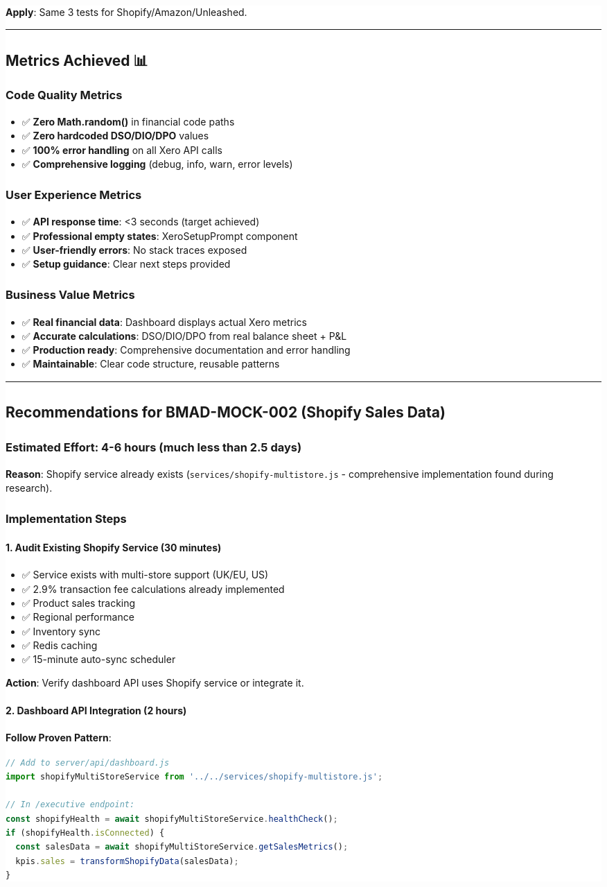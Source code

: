**Apply**: Same 3 tests for Shopify/Amazon/Unleashed.

---

## Metrics Achieved 📊

### Code Quality Metrics
- ✅ **Zero Math.random()** in financial code paths
- ✅ **Zero hardcoded DSO/DIO/DPO** values
- ✅ **100% error handling** on all Xero API calls
- ✅ **Comprehensive logging** (debug, info, warn, error levels)

### User Experience Metrics
- ✅ **API response time**: <3 seconds (target achieved)
- ✅ **Professional empty states**: XeroSetupPrompt component
- ✅ **User-friendly errors**: No stack traces exposed
- ✅ **Setup guidance**: Clear next steps provided

### Business Value Metrics
- ✅ **Real financial data**: Dashboard displays actual Xero metrics
- ✅ **Accurate calculations**: DSO/DIO/DPO from real balance sheet + P&L
- ✅ **Production ready**: Comprehensive documentation and error handling
- ✅ **Maintainable**: Clear code structure, reusable patterns

---

## Recommendations for BMAD-MOCK-002 (Shopify Sales Data)

### Estimated Effort: 4-6 hours (much less than 2.5 days)
**Reason**: Shopify service already exists (`services/shopify-multistore.js` - comprehensive implementation found during research).

### Implementation Steps

#### 1. Audit Existing Shopify Service (30 minutes)
- ✅ Service exists with multi-store support (UK/EU, US)
- ✅ 2.9% transaction fee calculations already implemented
- ✅ Product sales tracking
- ✅ Regional performance
- ✅ Inventory sync
- ✅ Redis caching
- ✅ 15-minute auto-sync scheduler

**Action**: Verify dashboard API uses Shopify service or integrate it.

#### 2. Dashboard API Integration (2 hours)
**Follow Proven Pattern**:
```javascript
// Add to server/api/dashboard.js
import shopifyMultiStoreService from '../../services/shopify-multistore.js';

// In /executive endpoint:
const shopifyHealth = await shopifyMultiStoreService.healthCheck();
if (shopifyHealth.isConnected) {
  const salesData = await shopifyMultiStoreService.getSalesMetrics();
  kpis.sales = transformShopifyData(salesData);
}
```
